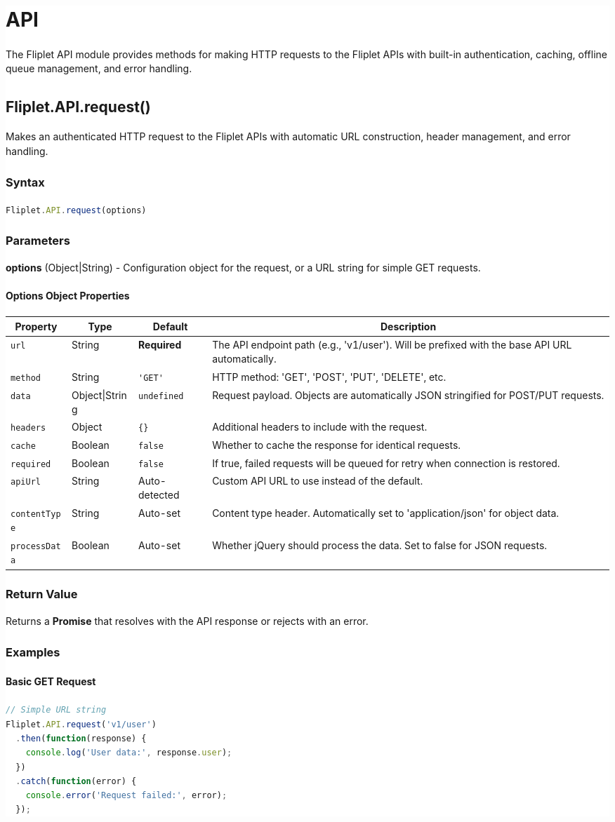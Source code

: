 # API

The Fliplet API module provides methods for making HTTP requests to the Fliplet APIs with built-in authentication, caching, offline queue management, and error handling.

## Fliplet.API.request()

Makes an authenticated HTTP request to the Fliplet APIs with automatic URL construction, header management, and error handling.

### Syntax

```js
Fliplet.API.request(options)
```

### Parameters

**options** (Object\|String) - Configuration object for the request, or a URL string for simple GET requests.

#### Options Object Properties

| Property | Type | Default | Description |
|----------|------|---------|-------------|
| `url` | String | **Required** | The API endpoint path (e.g., 'v1/user'). Will be prefixed with the base API URL automatically. |
| `method` | String | `'GET'` | HTTP method: 'GET', 'POST', 'PUT', 'DELETE', etc. |
| `data` | Object\|String | `undefined` | Request payload. Objects are automatically JSON stringified for POST/PUT requests. |
| `headers` | Object | `{}` | Additional headers to include with the request. |
| `cache` | Boolean | `false` | Whether to cache the response for identical requests. |
| `required` | Boolean | `false` | If true, failed requests will be queued for retry when connection is restored. |
| `apiUrl` | String | Auto-detected | Custom API URL to use instead of the default. |
| `contentType` | String | Auto-set | Content type header. Automatically set to 'application/json' for object data. |
| `processData` | Boolean | Auto-set | Whether jQuery should process the data. Set to false for JSON requests. |

### Return Value

Returns a **Promise** that resolves with the API response or rejects with an error.

### Examples

#### Basic GET Request

```js
// Simple URL string
Fliplet.API.request('v1/user')
  .then(function(response) {
    console.log('User data:', response.user);
  })
  .catch(function(error) {
    console.error('Request failed:', error);
  });
```
